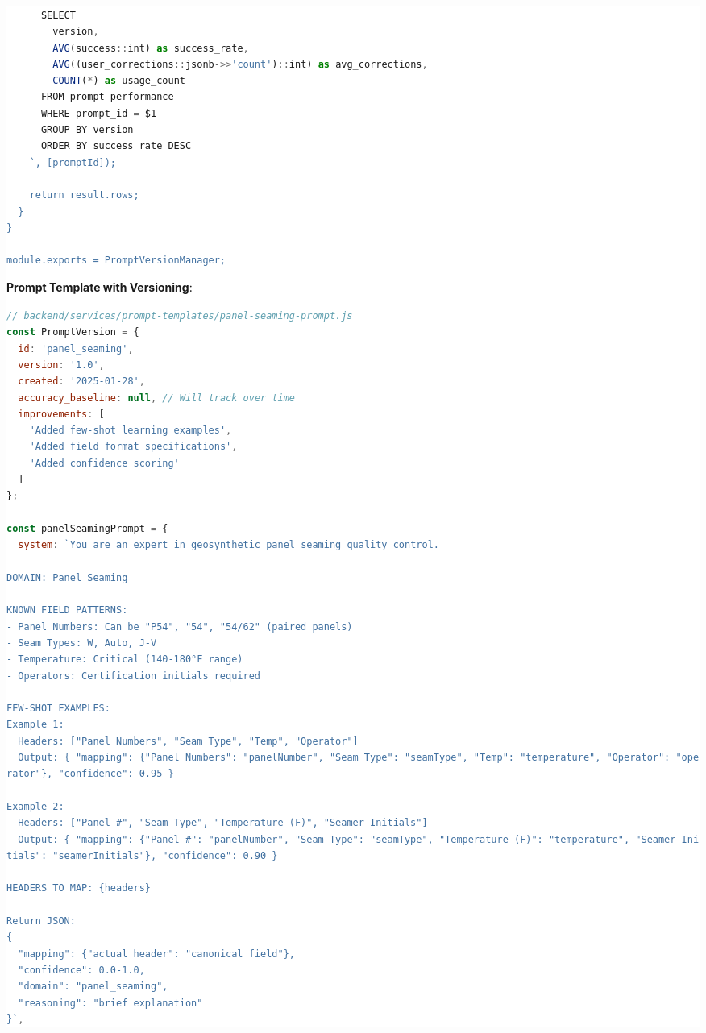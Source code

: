 ```javascript
      SELECT 
        version,
        AVG(success::int) as success_rate,
        AVG((user_corrections::jsonb->>'count')::int) as avg_corrections,
        COUNT(*) as usage_count
      FROM prompt_performance
      WHERE prompt_id = $1
      GROUP BY version
      ORDER BY success_rate DESC
    `, [promptId]);
    
    return result.rows;
  }
}

module.exports = PromptVersionManager;
```

**Prompt Template with Versioning**:
```javascript
// backend/services/prompt-templates/panel-seaming-prompt.js
const PromptVersion = {
  id: 'panel_seaming',
  version: '1.0',
  created: '2025-01-28',
  accuracy_baseline: null, // Will track over time
  improvements: [
    'Added few-shot learning examples',
    'Added field format specifications',
    'Added confidence scoring'
  ]
};

const panelSeamingPrompt = {
  system: `You are an expert in geosynthetic panel seaming quality control.

DOMAIN: Panel Seaming

KNOWN FIELD PATTERNS:
- Panel Numbers: Can be "P54", "54", "54/62" (paired panels)
- Seam Types: W, Auto, J-V
- Temperature: Critical (140-180°F range)
- Operators: Certification initials required

FEW-SHOT EXAMPLES:
Example 1:
  Headers: ["Panel Numbers", "Seam Type", "Temp", "Operator"]
  Output: { "mapping": {"Panel Numbers": "panelNumber", "Seam Type": "seamType", "Temp": "temperature", "Operator": "operator"}, "confidence": 0.95 }

Example 2:
  Headers: ["Panel #", "Seam Type", "Temperature (F)", "Seamer Initials"]
  Output: { "mapping": {"Panel #": "panelNumber", "Seam Type": "seamType", "Temperature (F)": "temperature", "Seamer Initials": "seamerInitials"}, "confidence": 0.90 }

HEADERS TO MAP: {headers}

Return JSON:
{
  "mapping": {"actual header": "canonical field"},
  "confidence": 0.0-1.0,
  "domain": "panel_seaming",
  "reasoning": "brief explanation"
}`,
```